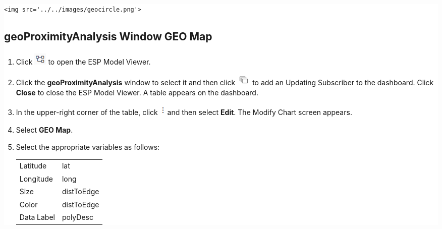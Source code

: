     <img src='../../images/geocircle.png'>
    
## geoProximityAnalysis Window GEO Map

1. Click <img src='../../images/show_model_icon.png'> to open the ESP Model Viewer.
 
2.  Click the **geoProximityAnalysis** window to select it and then click <img src='../../images/subscriber_icon.png'>  to add an Updating Subscriber to the dashboard. Click **Close** to close the ESP Model Viewer. A table appears on the dashboard.

3.  In the upper-right corner of the table, click <img src='../../images/dot_icon.png'> and then select **Edit**. The Modify Chart screen appears.
 
4.  Select **GEO Map**.
  
5.  Select the appropriate variables as follows:

    |  |  |
    | ------ | ------ |
    | Latitude | lat |
    | Longitude | long |
    | Size | distToEdge |
    | Color | distToEdge |
    | Data Label | polyDesc |
    